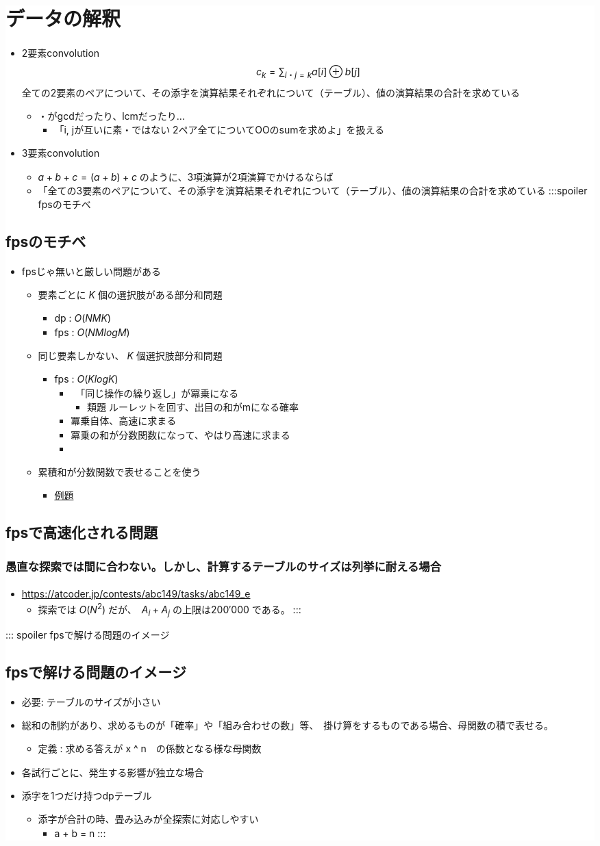 # データの解釈

- 2要素convolution
$$c_k = \sum_{i ・ j = k} a[i] \oplus b[j]$$
全ての2要素のペアについて、その添字を演算結果それぞれについて（テーブル）、値の演算結果の合計を求めている
    - ・がgcdだったり、lcmだったり...
        - 「i, jが互いに素・ではない 2ペア全てについてOOのsumを求めよ」を扱える

- 3要素convolution
    - $a + b + c = (a + b) + c$ のように、3項演算が2項演算でかけるならば
    - 「全ての3要素のペアについて、その添字を演算結果それぞれについて（テーブル）、値の演算結果の合計を求めている
:::spoiler fpsのモチベ
## fpsのモチベ
- fpsじゃ無いと厳しい問題がある
    
    - 要素ごとに $K$ 個の選択肢がある部分和問題
        - dp : $O(NMK)$  
        - fps : $O(NMlogM)$

    - 同じ要素しかない、 $K$ 個選択肢部分和問題
        -  fps : $O(KlogK$)
            - 　「同じ操作の繰り返し」が冪乗になる
                - 類題 ルーレットを回す、出目の和がmになる確率
            - 冪乗自体、高速に求まる
            - 冪乗の和が分数関数になって、やはり高速に求まる
            - 



    - 累積和が分数関数で表せることを使う
        - [例題](https://drken1215.hatenablog.com/entry/2020/10/25/051000)

## fpsで高速化される問題
### 愚直な探索では間に合わない。しかし、計算するテーブルのサイズは列挙に耐える場合
- https://atcoder.jp/contests/abc149/tasks/abc149_e
    - 探索では $O(N^2)$ だが、　$A_i + A_j$ の上限は$200'000$ である。
:::

::: spoiler fpsで解ける問題のイメージ
## fpsで解ける問題のイメージ
- 必要: テーブルのサイズが小さい
- 総和の制約があり、求めるものが「確率」や「組み合わせの数」等、　掛け算をするものである場合、母関数の積で表せる。
    - 定義 : 求める答えが x ^ n　の係数となる様な母関数

- 各試行ごとに、発生する影響が独立な場合

- 添字を1つだけ持つdpテーブル
    - 添字が合計の時、畳み込みが全探索に対応しやすい
        - a + b = n 
:::
